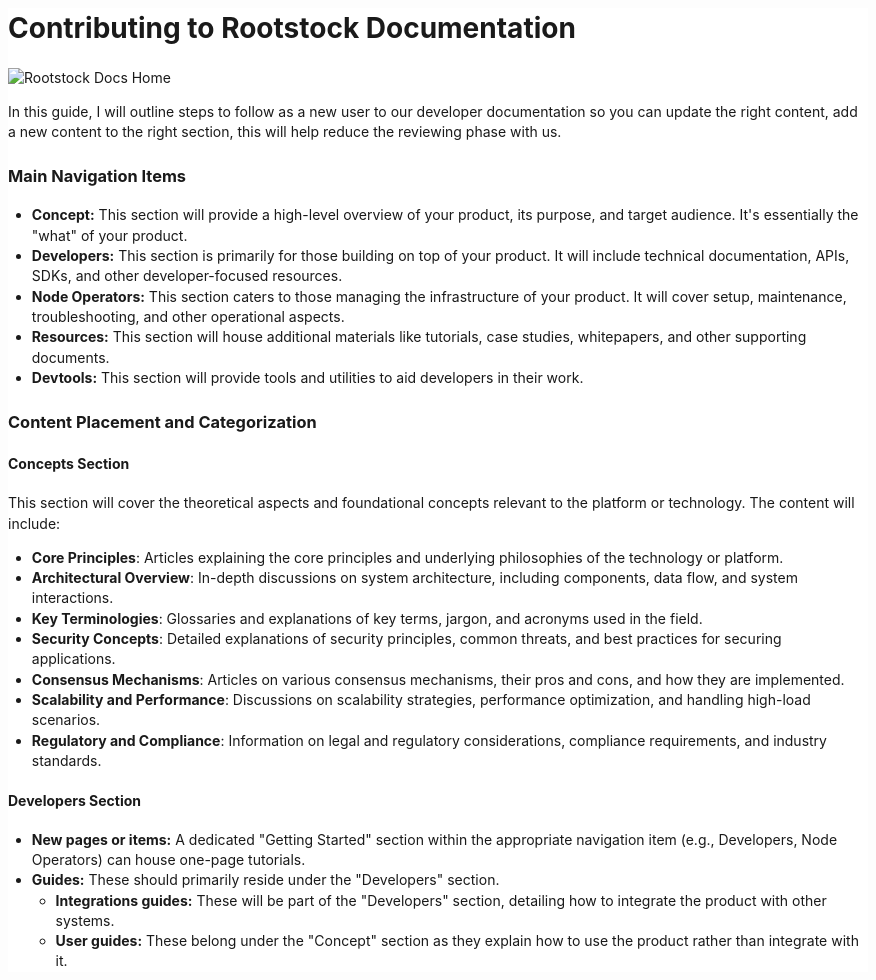 # Contributing to Rootstock Documentation

![Rootstock Docs Home](/static/img/docs_home.png)

In this guide, I will outline steps to follow as a new user to our developer documentation so you can update the right content, add a new content to the right section, this will help reduce the reviewing phase with us.

### **Main Navigation Items**

* **Concept:** This section will provide a high-level overview of your product, its purpose, and target audience. It's essentially the "what" of your product.
* **Developers:** This section is primarily for those building on top of your product. It will include technical documentation, APIs, SDKs, and other developer-focused resources.
* **Node Operators:** This section caters to those managing the infrastructure of your product. It will cover setup, maintenance, troubleshooting, and other operational aspects.
* **Resources:** This section will house additional materials like tutorials, case studies, whitepapers, and other supporting documents.
* **Devtools:** This section will provide tools and utilities to aid developers in their work.

### **Content Placement and Categorization**

#### **Concepts Section**

This section will cover the theoretical aspects and foundational concepts relevant to the platform or technology. The content will include:

* **Core Principles**: Articles explaining the core principles and underlying philosophies of the technology or platform.
* **Architectural Overview**: In-depth discussions on system architecture, including components, data flow, and system interactions.
* **Key Terminologies**: Glossaries and explanations of key terms, jargon, and acronyms used in the field.
* **Security Concepts**: Detailed explanations of security principles, common threats, and best practices for securing applications.
* **Consensus Mechanisms**: Articles on various consensus mechanisms, their pros and cons, and how they are implemented.
* **Scalability and Performance**: Discussions on scalability strategies, performance optimization, and handling high-load scenarios.
* **Regulatory and Compliance**: Information on legal and regulatory considerations, compliance requirements, and industry standards.

#### **Developers Section**

* **New pages or items:** A dedicated "Getting Started" section within the appropriate navigation item (e.g., Developers, Node Operators) can house one-page tutorials.
* **Guides:** These should primarily reside under the "Developers" section.
  * **Integrations guides:** These will be part of the "Developers" section, detailing how to integrate the product with other systems.
  * **User guides:** These belong under the "Concept" section as they explain how to use the product rather than integrate with it.

